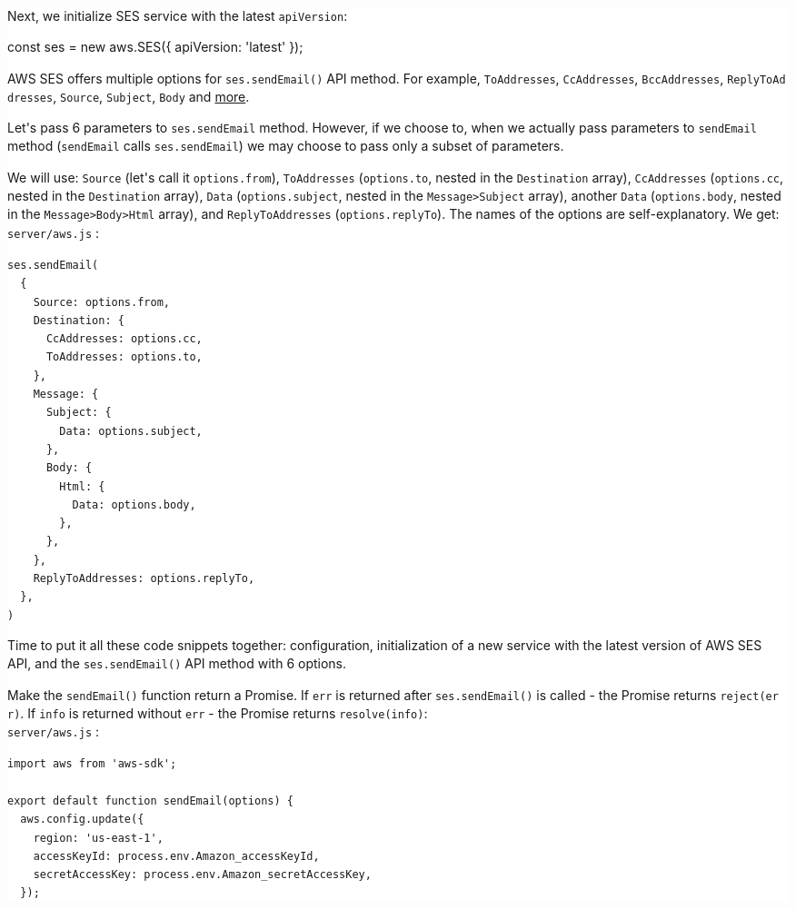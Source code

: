
Next, we initialize SES service with the latest `apiVersion`:

const ses = new aws.SES({ apiVersion: 'latest' });

AWS SES offers multiple options for `ses.sendEmail()` API method. For example, `ToAddresses`, `CcAddresses`, `BccAddresses`, `ReplyToAddresses`, `Source`, `Subject`, `Body` and [more](https://docs.aws.amazon.com/AWSJavaScriptSDK/latest/AWS/SES.html#sendEmail-property).

Let's pass 6 parameters to `ses.sendEmail` method. However, if we choose to, when we actually pass parameters to `sendEmail` method (`sendEmail` calls `ses.sendEmail`) we may choose to pass only a subset of parameters.

We will use: `Source` (let's call it `options.from`), `ToAddresses` (`options.to`, nested in the `Destination` array), `CcAddresses` (`options.cc`, nested in the `Destination` array), `Data` (`options.subject`, nested in the `Message>Subject` array), another `Data` (`options.body`, nested in the `Message>Body>Html` array), and `ReplyToAddresses` (`options.replyTo`). The names of the options are self-explanatory. We get:  
`server/aws.js` :

    ses.sendEmail(
      {
        Source: options.from,
        Destination: {
          CcAddresses: options.cc,
          ToAddresses: options.to,
        },
        Message: {
          Subject: {
            Data: options.subject,
          },
          Body: {
            Html: {
              Data: options.body,
            },
          },
        },
        ReplyToAddresses: options.replyTo,
      },
    )
    

Time to put it all these code snippets together: configuration, initialization of a new service with the latest version of AWS SES API, and the `ses.sendEmail()` API method with 6 options.

Make the `sendEmail()` function return a Promise. If `err` is returned after `ses.sendEmail()` is called - the Promise returns `reject(err)`. If `info` is returned without `err` \- the Promise returns `resolve(info)`:  
`server/aws.js` :

    import aws from 'aws-sdk';
    
    export default function sendEmail(options) {
      aws.config.update({
        region: 'us-east-1',
        accessKeyId: process.env.Amazon_accessKeyId,
        secretAccessKey: process.env.Amazon_secretAccessKey,
      });
    